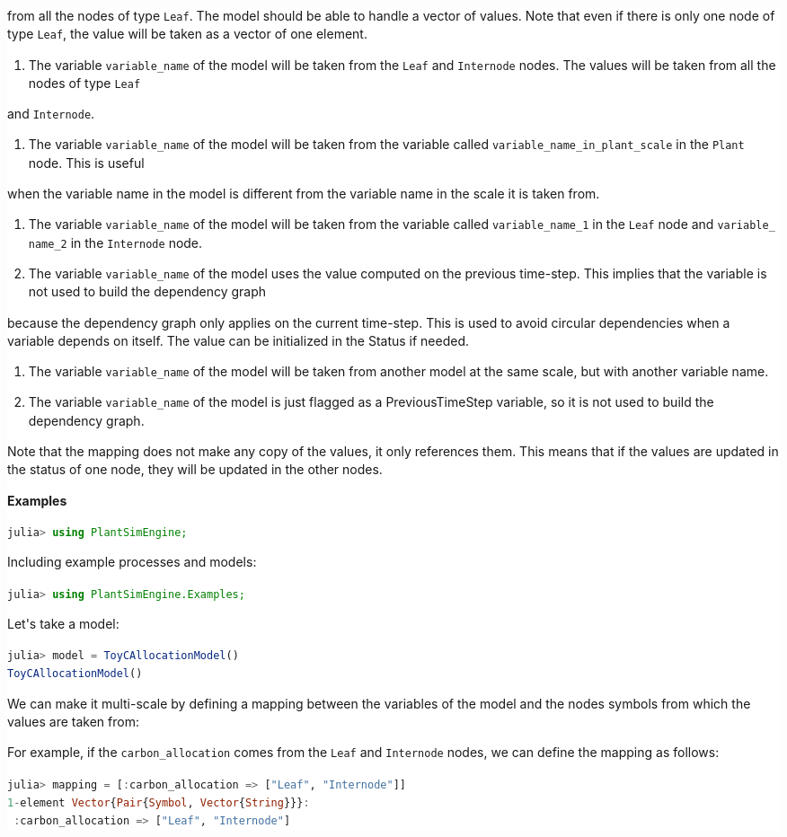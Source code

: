 
from all the nodes of type `Leaf`. The model should be able to handle a vector of values. Note that even if there is only one node of type `Leaf`, the value will be taken as a vector of one element.
1. The variable `variable_name` of the model will be taken from the `Leaf` and `Internode` nodes. The values will be taken from all the nodes of type `Leaf` 
  

and `Internode`.
1. The variable `variable_name` of the model will be taken from the variable called `variable_name_in_plant_scale` in the `Plant` node. This is useful
  

when the variable name in the model is different from the variable name in the scale it is taken from.
1. The variable `variable_name` of the model will be taken from the variable called `variable_name_1` in the `Leaf` node and `variable_name_2` in the `Internode` node.
  
1. The variable `variable_name` of the model uses the value computed on the previous time-step. This implies that the variable is not used to build the dependency graph
  

because the dependency graph only applies on the current time-step. This is used to avoid circular dependencies when a variable depends on itself. The value can be initialized in the Status if needed.
1. The variable `variable_name` of the model will be taken from another model at the same scale, but with another variable name.
  
1. The variable `variable_name` of the model is just flagged as a PreviousTimeStep variable, so it is not used to build the dependency graph.
  

Note that the mapping does not make any copy of the values, it only references them. This means that if the values are updated in the status of one node, they will be updated in the other nodes.

**Examples**

```julia
julia> using PlantSimEngine;
```


Including example processes and models:

```julia
julia> using PlantSimEngine.Examples;
```


Let&#39;s take a model:

```julia
julia> model = ToyCAllocationModel()
ToyCAllocationModel()
```


We can make it multi-scale by defining a mapping between the variables of the model and the nodes symbols from which the values are taken from:

For example, if the `carbon_allocation` comes from the `Leaf` and `Internode` nodes, we can define the mapping as follows:

```julia
julia> mapping = [:carbon_allocation => ["Leaf", "Internode"]]
1-element Vector{Pair{Symbol, Vector{String}}}:
 :carbon_allocation => ["Leaf", "Internode"]
```
